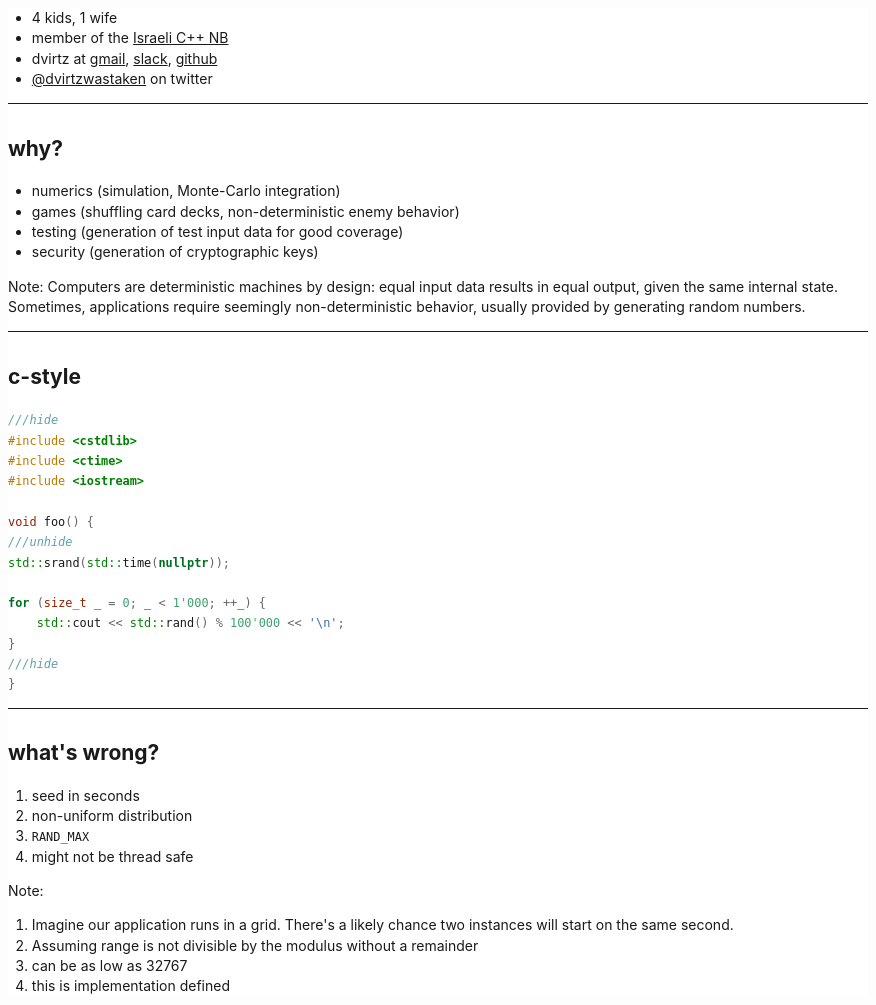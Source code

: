 - 4 kids, 1 wife
- member of the [Israeli C++ NB](https://github.com/wg21il)
- dvirtz at [gmail](mailto:dvirtz@gmail.com), [slack](https://cpplang.slack.com/team/U88AJJYN4), [github](https://github.com/dvirtz)
- [@dvirtzwastaken](https://twitter.com/dvirtzwastaken) on twitter


----

## why?

- numerics (simulation, Monte-Carlo integration)
- games (shuffling card decks, non-deterministic enemy behavior)
- testing (generation of test input data for good coverage)
- security (generation of cryptographic keys)

Note: Computers are deterministic machines by design: equal input data results in equal output, given the same internal state. Sometimes, applications require seemingly non-deterministic behavior, usually provided by generating random numbers.

---

## c-style

```cpp
///hide
#include <cstdlib>
#include <ctime>
#include <iostream>

void foo() {
///unhide
std::srand(std::time(nullptr));

for (size_t _ = 0; _ < 1'000; ++_) {
    std::cout << std::rand() % 100'000 << '\n';
}
///hide
}
```

---

## what's wrong?

1.   seed in seconds
2.   non-uniform distribution
3.   <code>RAND_MAX</code>
4.   might not be thread safe

Note: 
1. Imagine our application runs in a grid. There's a likely chance two instances will start on the same second.
2. Assuming range is not divisible by the modulus without a remainder
3. can be as low as 32767
4. this is implementation defined
